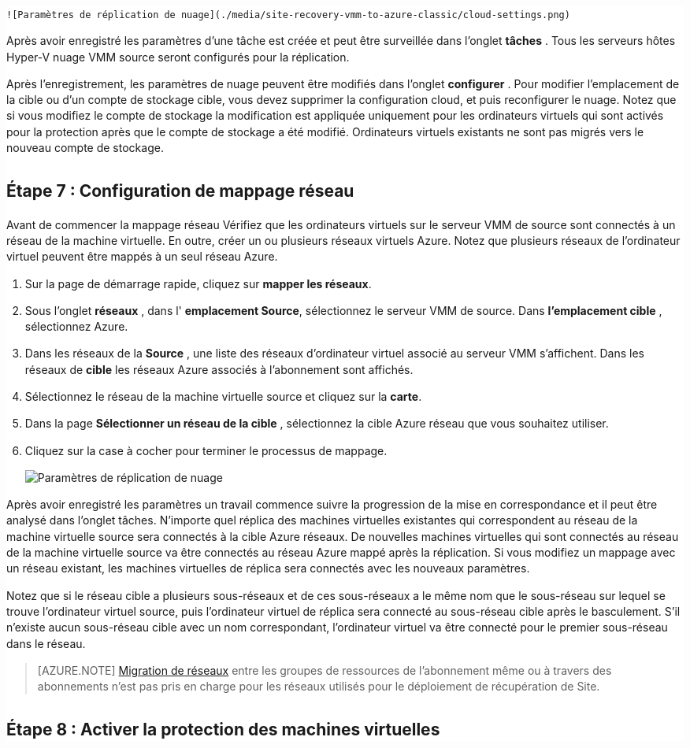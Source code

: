     ![Paramètres de réplication de nuage](./media/site-recovery-vmm-to-azure-classic/cloud-settings.png)

Après avoir enregistré les paramètres d’une tâche est créée et peut être surveillée dans l’onglet **tâches** . Tous les serveurs hôtes Hyper-V nuage VMM source seront configurés pour la réplication.

Après l’enregistrement, les paramètres de nuage peuvent être modifiés dans l’onglet **configurer** . Pour modifier l’emplacement de la cible ou d’un compte de stockage cible, vous devez supprimer la configuration cloud, et puis reconfigurer le nuage. Notez que si vous modifiez le compte de stockage la modification est appliquée uniquement pour les ordinateurs virtuels qui sont activés pour la protection après que le compte de stockage a été modifié. Ordinateurs virtuels existants ne sont pas migrés vers le nouveau compte de stockage.

## <a name="step-7-configure-network-mapping"></a>Étape 7 : Configuration de mappage réseau
Avant de commencer la mappage réseau Vérifiez que les ordinateurs virtuels sur le serveur VMM de source sont connectés à un réseau de la machine virtuelle. En outre, créer un ou plusieurs réseaux virtuels Azure. Notez que plusieurs réseaux de l’ordinateur virtuel peuvent être mappés à un seul réseau Azure.

1. Sur la page de démarrage rapide, cliquez sur **mapper les réseaux**.
2. Sous l’onglet **réseaux** , dans l' **emplacement Source**, sélectionnez le serveur VMM de source. Dans **l’emplacement cible** , sélectionnez Azure.
3. Dans les réseaux de la **Source** , une liste des réseaux d’ordinateur virtuel associé au serveur VMM s’affichent. Dans les réseaux de **cible** les réseaux Azure associés à l’abonnement sont affichés.
4. Sélectionnez le réseau de la machine virtuelle source et cliquez sur la **carte**.
5. Dans la page **Sélectionner un réseau de la cible** , sélectionnez la cible Azure réseau que vous souhaitez utiliser.
6. Cliquez sur la case à cocher pour terminer le processus de mappage.

    ![Paramètres de réplication de nuage](./media/site-recovery-vmm-to-azure-classic/map-networks.png)

Après avoir enregistré les paramètres un travail commence suivre la progression de la mise en correspondance et il peut être analysé dans l’onglet tâches. N’importe quel réplica des machines virtuelles existantes qui correspondent au réseau de la machine virtuelle source sera connectés à la cible Azure réseaux. De nouvelles machines virtuelles qui sont connectés au réseau de la machine virtuelle source va être connectés au réseau Azure mappé après la réplication. Si vous modifiez un mappage avec un réseau existant, les machines virtuelles de réplica sera connectés avec les nouveaux paramètres.

Notez que si le réseau cible a plusieurs sous-réseaux et de ces sous-réseaux a le même nom que le sous-réseau sur lequel se trouve l’ordinateur virtuel source, puis l’ordinateur virtuel de réplica sera connecté au sous-réseau cible après le basculement. S’il n’existe aucun sous-réseau cible avec un nom correspondant, l’ordinateur virtuel va être connecté pour le premier sous-réseau dans le réseau.

> [AZURE.NOTE] [Migration de réseaux](../resource-group-move-resources.md) entre les groupes de ressources de l’abonnement même ou à travers des abonnements n’est pas pris en charge pour les réseaux utilisés pour le déploiement de récupération de Site.

## <a name="step-8-enable-protection-for-virtual-machines"></a>Étape 8 : Activer la protection des machines virtuelles
